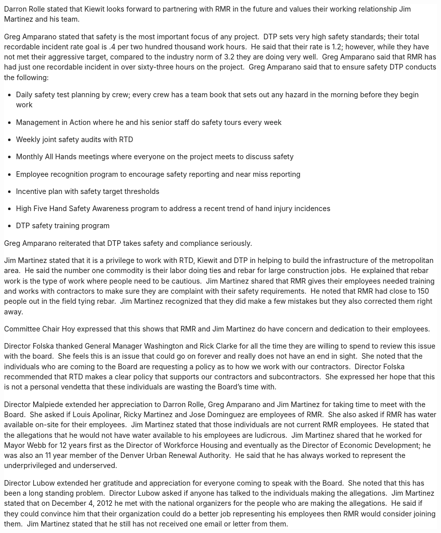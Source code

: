 Darron Rolle stated that Kiewit looks forward to partnering with RMR in the future and values their working relationship Jim Martinez and his team.

Greg Amparano stated that safety is the most important focus of any project.  DTP sets very high safety standards; their total recordable incident rate goal is .4 per two hundred thousand work hours.  He said that their rate is 1.2; however, while they have not met their aggressive target, compared to the industry norm of 3.2 they are doing very well.  Greg Amparano said that RMR has had just one recordable incident in over sixty-three hours on the project.  Greg Amparano said that to ensure safety DTP conducts the following:

- Daily safety test planning by crew; every crew has a team book that sets out any hazard in the morning before they begin work

- Management in Action where he and his senior staff do safety tours every week

- Weekly joint safety audits with RTD

- Monthly All Hands meetings where everyone on the project meets to discuss safety

- Employee recognition program to encourage safety reporting and near miss reporting

- Incentive plan with safety target thresholds

- High Five Hand Safety Awareness program to address a recent trend of hand injury incidences

- DTP safety training program

Greg Amparano reiterated that DTP takes safety and compliance seriously.

Jim Martinez stated that it is a privilege to work with RTD, Kiewit and DTP in helping to build the infrastructure of the metropolitan area.  He said the number one commodity is their labor doing ties and rebar for large construction jobs.  He explained that rebar work is the type of work where people need to be cautious.  Jim Martinez shared that RMR gives their employees needed training and works with contractors to make sure they are complaint with their safety requirements.  He noted that RMR had close to 150 people out in the field tying rebar.  Jim Martinez recognized that they did make a few mistakes but they also corrected them right away.

Committee Chair Hoy expressed that this shows that RMR and Jim Martinez do have concern and dedication to their employees.

Director Folska thanked General Manager Washington and Rick Clarke for all the time they are willing to spend to review this issue with the board.  She feels this is an issue that could go on forever and really does not have an end in sight.  She noted that the individuals who are coming to the Board are requesting a policy as to how we work with our contractors.  Director Folska recommended that RTD makes a clear policy that supports our contractors and subcontractors.  She expressed her hope that this is not a personal vendetta that these individuals are wasting the Board’s time with.

Director Malpiede extended her appreciation to Darron Rolle, Greg Amparano and Jim Martinez for taking time to meet with the Board.  She asked if Louis Apolinar, Ricky Martinez and Jose Dominguez are employees of RMR.  She also asked if RMR has water available on-site for their employees.  Jim Martinez stated that those individuals are not current RMR employees.  He stated that the allegations that he would not have water available to his employees are ludicrous.  Jim Martinez shared that he worked for Mayor Webb for 12 years first as the Director of Workforce Housing and eventually as the Director of Economic Development; he was also an 11 year member of the Denver Urban Renewal Authority.  He said that he has always worked to represent the underprivileged and underserved.

Director Lubow extended her gratitude and appreciation for everyone coming to speak with the Board.  She noted that this has been a long standing problem.  Director Lubow asked if anyone has talked to the individuals making the allegations.  Jim Martinez stated that on December 4, 2012 he met with the national organizers for the people who are making the allegations.  He said if they could convince him that their organization could do a better job representing his employees then RMR would consider joining them.  Jim Martinez stated that he still has not received one email or letter from them.
